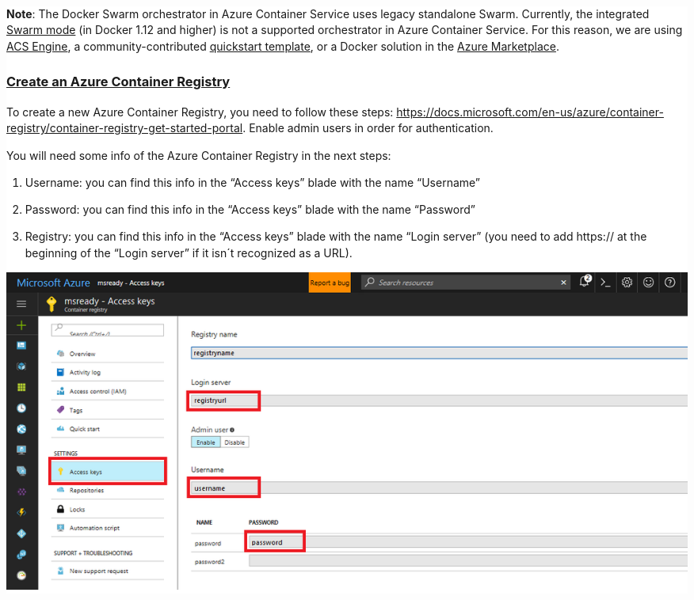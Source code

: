 **Note**: The Docker Swarm orchestrator in Azure Container Service uses legacy
standalone Swarm. Currently, the integrated [Swarm
mode](https://docs.docker.com/engine/swarm/) (in Docker 1.12 and higher) is not
a supported orchestrator in Azure Container Service. For this reason, we are
using [ACS
Engine](https://github.com/Azure/acs-engine/blob/master/docs/swarmmode.md), a
community-contributed [quickstart
template](https://azure.microsoft.com/resources/templates/101-acsengine-swarmmode/),
or a Docker solution in the [Azure
Marketplace](https://azuremarketplace.microsoft.com/).

### [Create an Azure Container Registry](https://github.com/diegomrtnzg/azure-docs-pr/blob/master/articles/container-registry/container-registry-get-started-portal.md)

To create a new Azure Container Registry, you need to follow these steps:
<https://docs.microsoft.com/en-us/azure/container-registry/container-registry-get-started-portal>.
Enable admin users in order for authentication.

You will need some info of the Azure Container Registry in the next steps:

1.  Username: you can find this info in the “Access keys” blade with the name
    “Username”

2.  Password: you can find this info in the “Access keys” blade with the name
    “Password”

3.  Registry: you can find this info in the “Access keys” blade with the name
    “Login server” (you need to add https:// at the beginning of the “Login
    server” if it isn´t recognized as a URL).

![C:\\Users\\dimart\\AppData\\Local\\Microsoft\\Windows\\INetCache\\Content.Word\\33.3.png](media/f704153ab5d226177217490b86967ab1.png)
